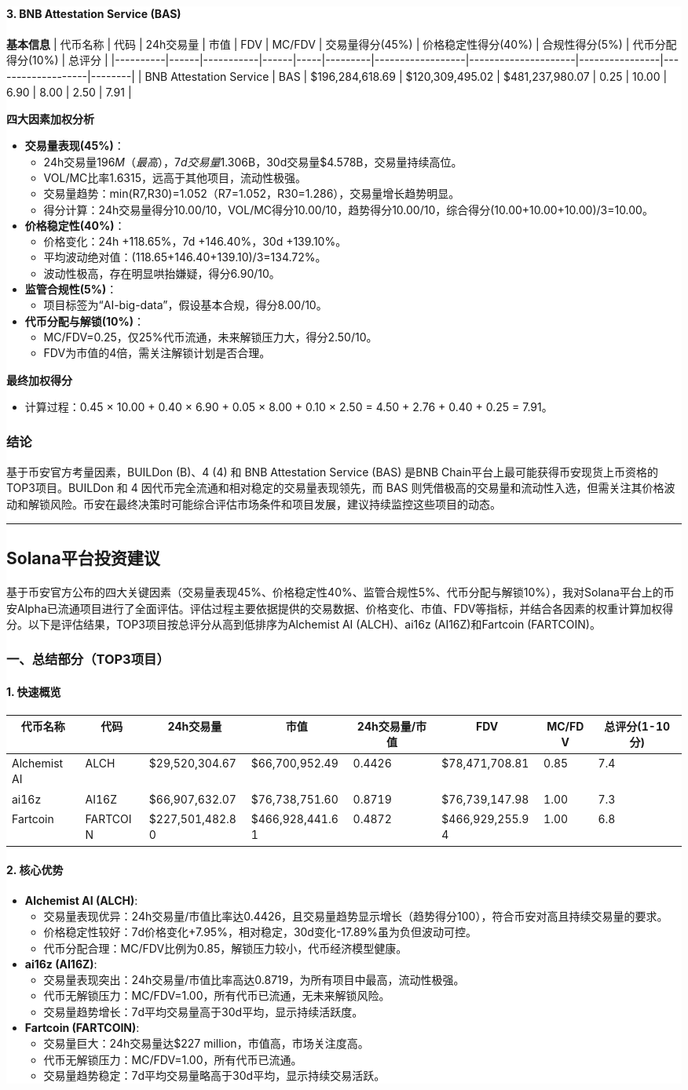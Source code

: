 #### 3. BNB Attestation Service (BAS)

**基本信息**
| 代币名称 | 代码 | 24h交易量 | 市值 | FDV | MC/FDV | 交易量得分(45%) | 价格稳定性得分(40%) | 合规性得分(5%) | 代币分配得分(10%) | 总评分 |
|----------|------|-----------|------|-----|---------|------------------|---------------------|----------------|-------------------|--------|
| BNB Attestation Service | BAS | $196,284,618.69 | $120,309,495.02 | $481,237,980.07 | 0.25 | 10.00 | 6.90 | 8.00 | 2.50 | 7.91 |

**四大因素加权分析**
- **交易量表现(45%)**：
  - 24h交易量$196M（最高），7d交易量$1.306B，30d交易量$4.578B，交易量持续高位。
  - VOL/MC比率1.6315，远高于其他项目，流动性极强。
  - 交易量趋势：min(R7,R30)=1.052（R7=1.052，R30=1.286），交易量增长趋势明显。
  - 得分计算：24h交易量得分10.00/10，VOL/MC得分10.00/10，趋势得分10.00/10，综合得分(10.00+10.00+10.00)/3=10.00。
- **价格稳定性(40%)**：
  - 价格变化：24h +118.65%，7d +146.40%，30d +139.10%。
  - 平均波动绝对值：(118.65+146.40+139.10)/3=134.72%。
  - 波动性极高，存在明显哄抬嫌疑，得分6.90/10。
- **监管合规性(5%)**：
  - 项目标签为“AI-big-data”，假设基本合规，得分8.00/10。
- **代币分配与解锁(10%)**：
  - MC/FDV=0.25，仅25%代币流通，未来解锁压力大，得分2.50/10。
  - FDV为市值的4倍，需关注解锁计划是否合理。

**最终加权得分**
- 计算过程：0.45 × 10.00 + 0.40 × 6.90 + 0.05 × 8.00 + 0.10 × 2.50 = 4.50 + 2.76 + 0.40 + 0.25 = 7.91。

### 结论
基于币安官方考量因素，BUILDon (B)、4 (4) 和 BNB Attestation Service (BAS) 是BNB Chain平台上最可能获得币安现货上币资格的TOP3项目。BUILDon 和 4 因代币完全流通和相对稳定的交易量表现领先，而 BAS 则凭借极高的交易量和流动性入选，但需关注其价格波动和解锁风险。币安在最终决策时可能综合评估市场条件和项目发展，建议持续监控这些项目的动态。

---

## Solana平台投资建议

基于币安官方公布的四大关键因素（交易量表现45%、价格稳定性40%、监管合规性5%、代币分配与解锁10%），我对Solana平台上的币安Alpha已流通项目进行了全面评估。评估过程主要依据提供的交易数据、价格变化、市值、FDV等指标，并结合各因素的权重计算加权得分。以下是评估结果，TOP3项目按总评分从高到低排序为Alchemist AI (ALCH)、ai16z (AI16Z)和Fartcoin (FARTCOIN)。

### 一、总结部分（TOP3项目）

#### 1. 快速概览
| 代币名称 | 代码 | 24h交易量 | 市值 | 24h交易量/市值 | FDV | MC/FDV | 总评分(1-10分) |
|---------|------|-----------|------|----------------|-----|---------|----------------|
| Alchemist AI | ALCH | $29,520,304.67 | $66,700,952.49 | 0.4426 | $78,471,708.81 | 0.85 | 7.4 |
| ai16z | AI16Z | $66,907,632.07 | $76,738,751.60 | 0.8719 | $76,739,147.98 | 1.00 | 7.3 |
| Fartcoin | FARTCOIN | $227,501,482.80 | $466,928,441.61 | 0.4872 | $466,929,255.94 | 1.00 | 6.8 |

#### 2. 核心优势
- **Alchemist AI (ALCH)**:
  - 交易量表现优异：24h交易量/市值比率达0.4426，且交易量趋势显示增长（趋势得分100），符合币安对高且持续交易量的要求。
  - 价格稳定性较好：7d价格变化+7.95%，相对稳定，30d变化-17.89%虽为负但波动可控。
  - 代币分配合理：MC/FDV比例为0.85，解锁压力较小，代币经济模型健康。
- **ai16z (AI16Z)**:
  - 交易量表现突出：24h交易量/市值比率高达0.8719，为所有项目中最高，流动性极强。
  - 代币无解锁压力：MC/FDV=1.00，所有代币已流通，无未来解锁风险。
  - 交易量趋势增长：7d平均交易量高于30d平均，显示持续活跃度。
- **Fartcoin (FARTCOIN)**:
  - 交易量巨大：24h交易量达$227 million，市值高，市场关注度高。
  - 代币无解锁压力：MC/FDV=1.00，所有代币已流通。
  - 交易量趋势稳定：7d平均交易量略高于30d平均，显示持续交易活跃。
